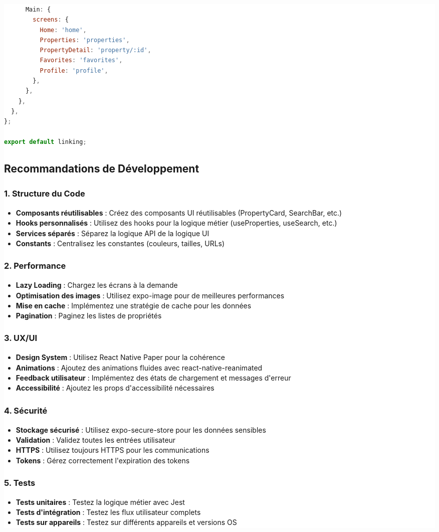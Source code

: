 ```javascript
      Main: {
        screens: {
          Home: 'home',
          Properties: 'properties',
          PropertyDetail: 'property/:id',
          Favorites: 'favorites',
          Profile: 'profile',
        },
      },
    },
  },
};

export default linking;
```

## Recommandations de Développement

### 1. Structure du Code

- **Composants réutilisables** : Créez des composants UI réutilisables (PropertyCard, SearchBar, etc.)
- **Hooks personnalisés** : Utilisez des hooks pour la logique métier (useProperties, useSearch, etc.)
- **Services séparés** : Séparez la logique API de la logique UI
- **Constants** : Centralisez les constantes (couleurs, tailles, URLs)

### 2. Performance

- **Lazy Loading** : Chargez les écrans à la demande
- **Optimisation des images** : Utilisez expo-image pour de meilleures performances
- **Mise en cache** : Implémentez une stratégie de cache pour les données
- **Pagination** : Paginez les listes de propriétés

### 3. UX/UI

- **Design System** : Utilisez React Native Paper pour la cohérence
- **Animations** : Ajoutez des animations fluides avec react-native-reanimated
- **Feedback utilisateur** : Implémentez des états de chargement et messages d'erreur
- **Accessibilité** : Ajoutez les props d'accessibilité nécessaires

### 4. Sécurité

- **Stockage sécurisé** : Utilisez expo-secure-store pour les données sensibles
- **Validation** : Validez toutes les entrées utilisateur
- **HTTPS** : Utilisez toujours HTTPS pour les communications
- **Tokens** : Gérez correctement l'expiration des tokens

### 5. Tests

- **Tests unitaires** : Testez la logique métier avec Jest
- **Tests d'intégration** : Testez les flux utilisateur complets
- **Tests sur appareils** : Testez sur différents appareils et versions OS
